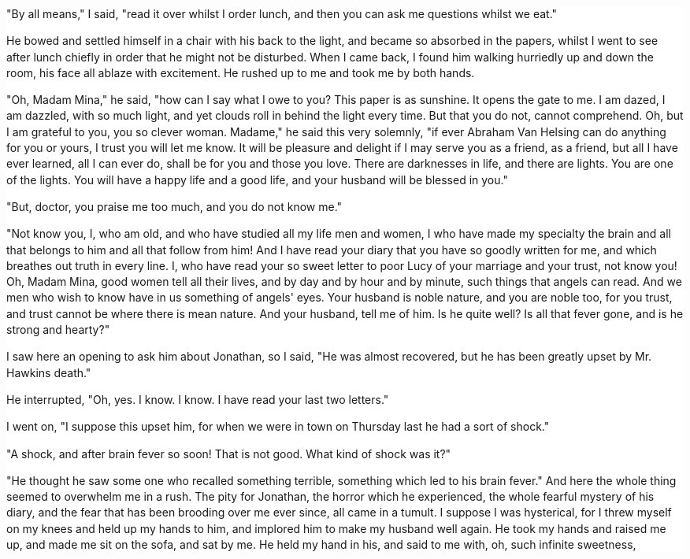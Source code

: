 "By all means," I said, "read it over whilst I order lunch, and then
you can ask me questions whilst we eat."

He bowed and settled himself in a chair with his back to the light,
and became so absorbed in the papers, whilst I went to see after lunch
chiefly in order that he might not be disturbed.  When I came back, I
found him walking hurriedly up and down the room, his face all ablaze
with excitement.  He rushed up to me and took me by both hands.

"Oh, Madam Mina," he said, "how can I say what I owe to you?  This
paper is as sunshine.  It opens the gate to me.  I am dazed, I am
dazzled, with so much light, and yet clouds roll in behind the light
every time.  But that you do not, cannot comprehend.  Oh, but I am
grateful to you, you so clever woman.  Madame," he said this very
solemnly, "if ever Abraham Van Helsing can do anything for you or
yours, I trust you will let me know.  It will be pleasure and delight
if I may serve you as a friend, as a friend, but all I have ever
learned, all I can ever do, shall be for you and those you love.  There
are darknesses in life, and there are lights.  You are one of the
lights.  You will have a happy life and a good life, and your husband
will be blessed in you."

"But, doctor, you praise me too much, and you do not know me."

"Not know you, I, who am old, and who have studied all my life men and
women, I who have made my specialty the brain and all that belongs to
him and all that follow from him!  And I have read your diary that you
have so goodly written for me, and which breathes out truth in every
line.  I, who have read your so sweet letter to poor Lucy of your
marriage and your trust, not know you!  Oh, Madam Mina, good women
tell all their lives, and by day and by hour and by minute, such
things that angels can read.  And we men who wish to know have in us
something of angels' eyes.  Your husband is noble nature, and you are
noble too, for you trust, and trust cannot be where there is mean
nature.  And your husband, tell me of him.  Is he quite well?  Is all
that fever gone, and is he strong and hearty?"

I saw here an opening to ask him about Jonathan, so I said, "He was
almost recovered, but he has been greatly upset by Mr. Hawkins death."

He interrupted, "Oh, yes.  I know.  I know.  I have read your last two
letters."

I went on, "I suppose this upset him, for when we were in town on
Thursday last he had a sort of shock."

"A shock, and after brain fever so soon!  That is not good.  What kind
of shock was it?"

"He thought he saw some one who recalled something terrible, something
which led to his brain fever."  And here the whole thing seemed to
overwhelm me in a rush.  The pity for Jonathan, the horror which he
experienced, the whole fearful mystery of his diary, and the fear that
has been brooding over me ever since, all came in a tumult.  I suppose
I was hysterical, for I threw myself on my knees and held up my hands
to him, and implored him to make my husband well again.  He took my
hands and raised me up, and made me sit on the sofa, and sat by me.  He
held my hand in his, and said to me with, oh, such infinite sweetness,
